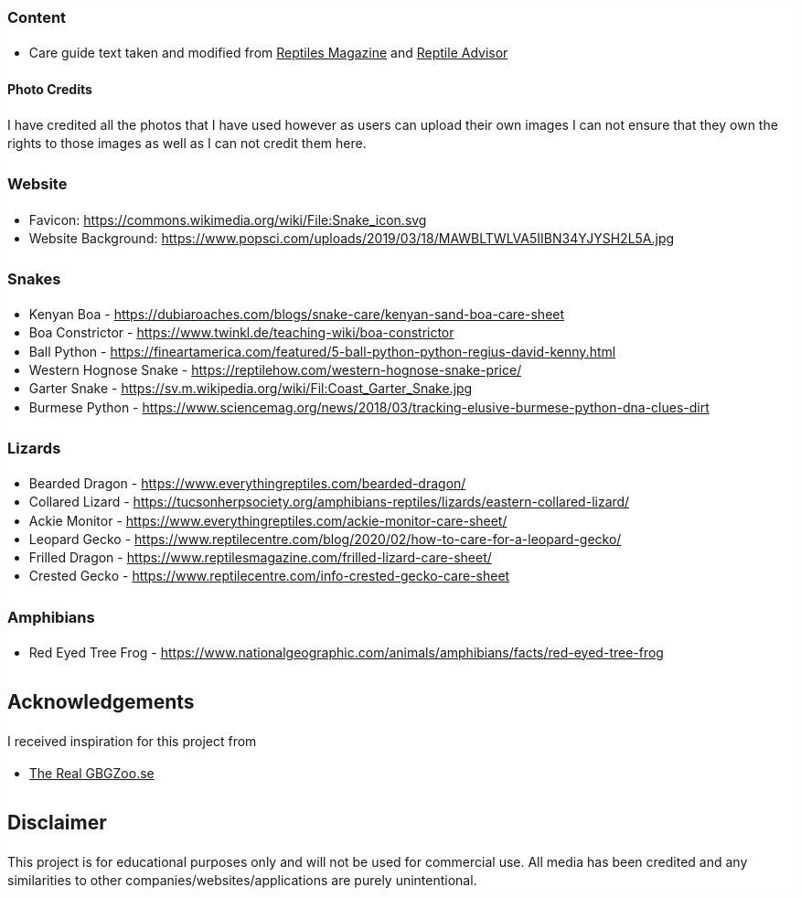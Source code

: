 ### Content
- Care guide text taken and modified from [Reptiles Magazine](https://www.reptilesmagazine.com/) and [Reptile Advisor](https://www.reptileadvisor.com)



#### Photo Credits
I have credited all the photos that I have used however as users can upload their own images I can not ensure that they own the rights to those images as well as I can not credit them here. 

### Website
- Favicon: https://commons.wikimedia.org/wiki/File:Snake_icon.svg  
- Website Background: https://www.popsci.com/uploads/2019/03/18/MAWBLTWLVA5IIBN34YJYSH2L5A.jpg 

### Snakes
- Kenyan Boa - https://dubiaroaches.com/blogs/snake-care/kenyan-sand-boa-care-sheet
- Boa Constrictor - https://www.twinkl.de/teaching-wiki/boa-constrictor
- Ball Python - https://fineartamerica.com/featured/5-ball-python-python-regius-david-kenny.html
- Western Hognose Snake - https://reptilehow.com/western-hognose-snake-price/
- Garter Snake - https://sv.m.wikipedia.org/wiki/Fil:Coast_Garter_Snake.jpg
- Burmese Python - https://www.sciencemag.org/news/2018/03/tracking-elusive-burmese-python-dna-clues-dirt

### Lizards
- Bearded Dragon - https://www.everythingreptiles.com/bearded-dragon/
- Collared Lizard - https://tucsonherpsociety.org/amphibians-reptiles/lizards/eastern-collared-lizard/
- Ackie Monitor - https://www.everythingreptiles.com/ackie-monitor-care-sheet/
- Leopard Gecko - https://www.reptilecentre.com/blog/2020/02/how-to-care-for-a-leopard-gecko/
- Frilled Dragon - https://www.reptilesmagazine.com/frilled-lizard-care-sheet/
- Crested Gecko - https://www.reptilecentre.com/info-crested-gecko-care-sheet

### Amphibians
- Red Eyed Tree Frog - https://www.nationalgeographic.com/animals/amphibians/facts/red-eyed-tree-frog

<a name="acknowledgements"></a>
## Acknowledgements

I received inspiration for this project from 
- [The Real GBGZoo.se](https://www.gbgzoo.se)


<a name="disclaimer"></a>
## Disclaimer
This project is for educational purposes only and will not be used for commercial use. All media has been credited and any similarities to other companies/websites/applications are purely unintentional.  






